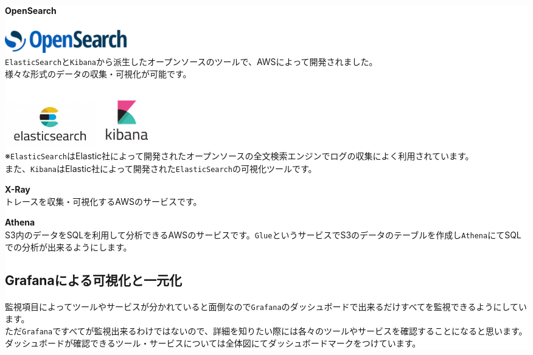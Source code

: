 **OpenSearch**<br><br>
<img src="OpenSearch.png" width="200" /><br>
`ElasticSearch`と`Kibana`から派生したオープンソースのツールで、AWSによって開発されました。<br>
様々な形式のデータの収集・可視化が可能です。<br><br>
<img src="ElasticSearch.jpg" width="150" /><img src="kibana.png" width="100" /><br>
※`ElasticSearch`はElastic社によって開発されたオープンソースの全文検索エンジンでログの収集によく利用されています。<br>
また、`Kibana`はElastic社によって開発された`ElasticSearch`の可視化ツールです。<br>


**X-Ray**<br>
トレースを収集・可視化するAWSのサービスです。<br>

**Athena**<br>
S3内のデータをSQLを利用して分析できるAWSのサービスです。`Glue`というサービスでS3のデータのテーブルを作成し`Athena`にてSQLでの分析が出来るようにします。
## Grafanaによる可視化と一元化
監視項目によってツールやサービスが分かれていると面倒なので`Grafana`のダッシュボードで出来るだけすべてを監視できるようにしています。<br>
ただ`Grafana`ですべてが監視出来るわけではないので、詳細を知りたい際には各々のツールやサービスを確認することになると思います。<br>
ダッシュボードが確認できるツール・サービスについては全体図にてダッシュボードマークをつけています。<br>